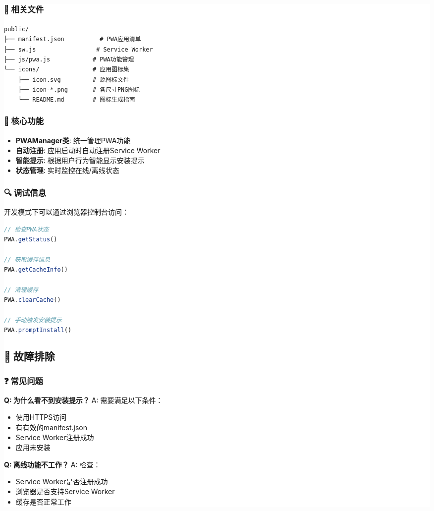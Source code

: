 ### 📁 相关文件
```
public/
├── manifest.json          # PWA应用清单
├── sw.js                 # Service Worker
├── js/pwa.js            # PWA功能管理
└── icons/               # 应用图标集
    ├── icon.svg         # 源图标文件
    ├── icon-*.png       # 各尺寸PNG图标
    └── README.md        # 图标生成指南
```

### 🎯 核心功能
- **PWAManager类**: 统一管理PWA功能
- **自动注册**: 应用启动时自动注册Service Worker
- **智能提示**: 根据用户行为智能显示安装提示
- **状态管理**: 实时监控在线/离线状态

### 🔍 调试信息
开发模式下可以通过浏览器控制台访问：
```javascript
// 检查PWA状态
PWA.getStatus()

// 获取缓存信息
PWA.getCacheInfo()

// 清理缓存
PWA.clearCache()

// 手动触发安装提示
PWA.promptInstall()
```

## 🐛 故障排除

### ❓ 常见问题

**Q: 为什么看不到安装提示？**
A: 需要满足以下条件：
- 使用HTTPS访问
- 有有效的manifest.json
- Service Worker注册成功
- 应用未安装

**Q: 离线功能不工作？**
A: 检查：
- Service Worker是否注册成功
- 浏览器是否支持Service Worker
- 缓存是否正常工作
